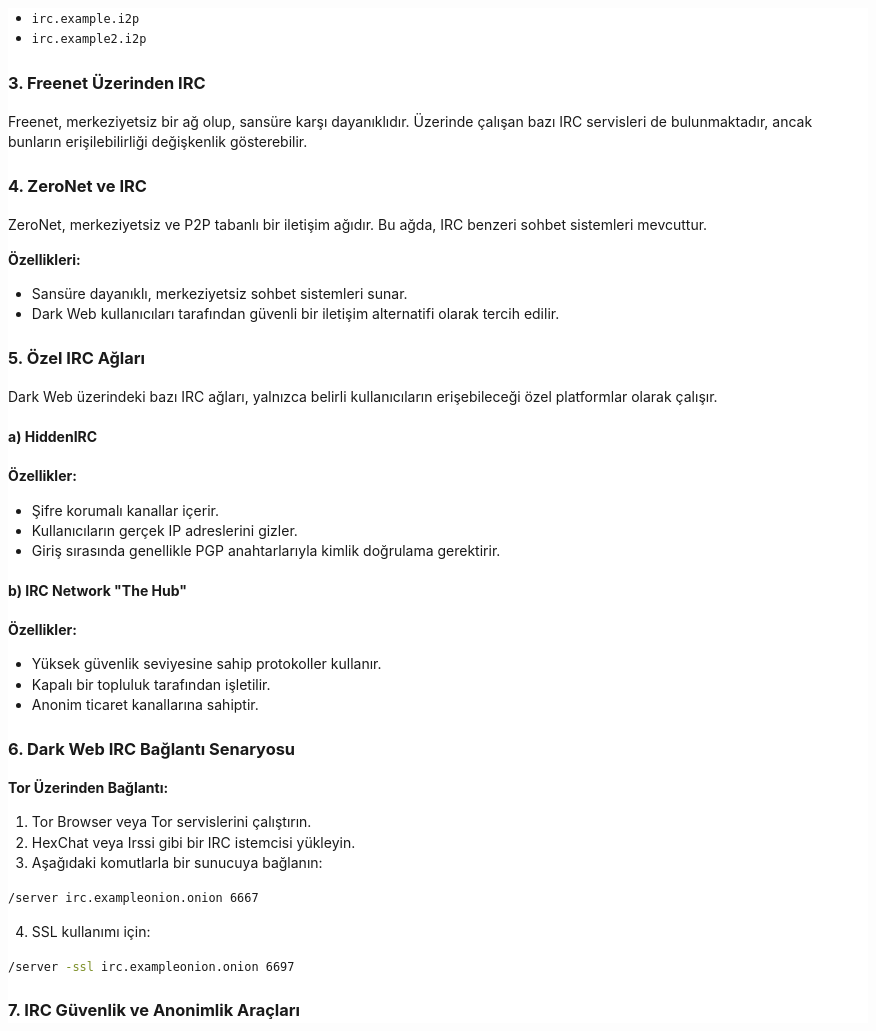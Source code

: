 * `irc.example.i2p`
* `irc.example2.i2p`

### 3. Freenet Üzerinden IRC

Freenet, merkeziyetsiz bir ağ olup, sansüre karşı dayanıklıdır. Üzerinde çalışan bazı IRC servisleri de bulunmaktadır, ancak bunların erişilebilirliği değişkenlik gösterebilir.

### 4. ZeroNet ve IRC

ZeroNet, merkeziyetsiz ve P2P tabanlı bir iletişim ağıdır. Bu ağda, IRC benzeri sohbet sistemleri mevcuttur.

**Özellikleri:**

* Sansüre dayanıklı, merkeziyetsiz sohbet sistemleri sunar.
* Dark Web kullanıcıları tarafından güvenli bir iletişim alternatifi olarak tercih edilir.

### 5. Özel IRC Ağları

Dark Web üzerindeki bazı IRC ağları, yalnızca belirli kullanıcıların erişebileceği özel platformlar olarak çalışır.

#### **a) HiddenIRC**

**Özellikler:**

* Şifre korumalı kanallar içerir.
* Kullanıcıların gerçek IP adreslerini gizler.
* Giriş sırasında genellikle PGP anahtarlarıyla kimlik doğrulama gerektirir.

#### **b) IRC Network "The Hub"**

**Özellikler:**

* Yüksek güvenlik seviyesine sahip protokoller kullanır.
* Kapalı bir topluluk tarafından işletilir.
* Anonim ticaret kanallarına sahiptir.

### 6. Dark Web IRC Bağlantı Senaryosu

**Tor Üzerinden Bağlantı:**

1. Tor Browser veya Tor servislerini çalıştırın.
2. HexChat veya Irssi gibi bir IRC istemcisi yükleyin.
3. Aşağıdaki komutlarla bir sunucuya bağlanın:

```bash
/server irc.exampleonion.onion 6667
```

4. SSL kullanımı için:

```bash
/server -ssl irc.exampleonion.onion 6697
```

### 7. IRC Güvenlik ve Anonimlik Araçları
